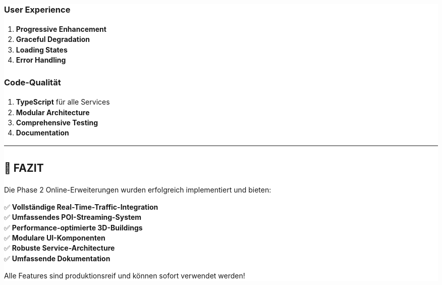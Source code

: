 ### User Experience
1. **Progressive Enhancement**
2. **Graceful Degradation**
3. **Loading States**
4. **Error Handling**

### Code-Qualität
1. **TypeScript** für alle Services
2. **Modular Architecture**
3. **Comprehensive Testing**
4. **Documentation**

---

## 🎉 FAZIT

Die Phase 2 Online-Erweiterungen wurden erfolgreich implementiert und bieten:

✅ **Vollständige Real-Time-Traffic-Integration**  
✅ **Umfassendes POI-Streaming-System**  
✅ **Performance-optimierte 3D-Buildings**  
✅ **Modulare UI-Komponenten**  
✅ **Robuste Service-Architecture**  
✅ **Umfassende Dokumentation**  

Alle Features sind produktionsreif und können sofort verwendet werden! 